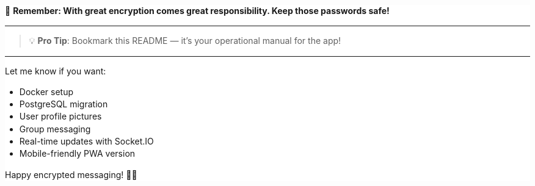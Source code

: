 🔐 **Remember: With great encryption comes great responsibility. Keep those passwords safe!**

---

> 💡 **Pro Tip**: Bookmark this README — it’s your operational manual for the app!

---

Let me know if you want:
- Docker setup
- PostgreSQL migration
- User profile pictures
- Group messaging
- Real-time updates with Socket.IO
- Mobile-friendly PWA version

Happy encrypted messaging! 💌🔐

